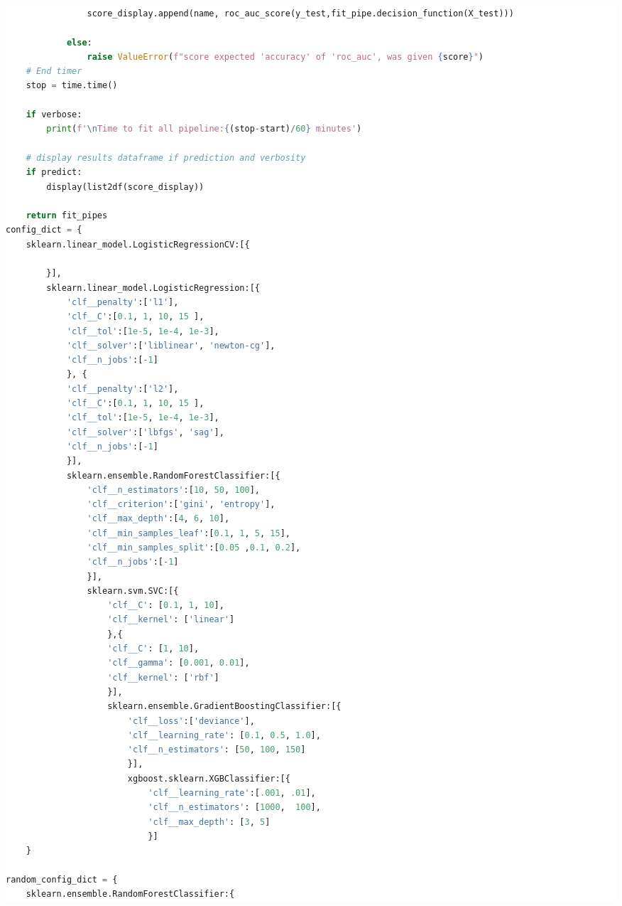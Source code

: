 ```python
                score_display.append(name, roc_auc_score(y_test,fit_pipe.decision_function(X_test)))

            else:
                raise ValueError(f"score expected 'accuracy' of 'roc_auc', was given {score}")
    # End timer
    stop = time.time()
    
    if verbose:
        print(f'\nTime to fit all pipeline:{(stop-start)/60} minutes')

    # display results dataframe if prediction and verbosity
    if predict:
        display(list2df(score_display))
    
    return fit_pipes
config_dict = {
    sklearn.linear_model.LogisticRegressionCV:[{

        }],
        sklearn.linear_model.LogisticRegression:[{
            'clf__penalty':['l1'],
            'clf__C':[0.1, 1, 10, 15 ],
            'clf__tol':[1e-5, 1e-4, 1e-3],
            'clf__solver':['liblinear', 'newton-cg'],
            'clf__n_jobs':[-1]
            }, {
            'clf__penalty':['l2'],
            'clf__C':[0.1, 1, 10, 15 ],
            'clf__tol':[1e-5, 1e-4, 1e-3],
            'clf__solver':['lbfgs', 'sag'],
            'clf__n_jobs':[-1]
            }], 
            sklearn.ensemble.RandomForestClassifier:[{
                'clf__n_estimators':[10, 50, 100], 
                'clf__criterion':['gini', 'entropy'],
                'clf__max_depth':[4, 6, 10], 
                'clf__min_samples_leaf':[0.1, 1, 5, 15],
                'clf__min_samples_split':[0.05 ,0.1, 0.2],
                'clf__n_jobs':[-1]
                }],
                sklearn.svm.SVC:[{
                    'clf__C': [0.1, 1, 10], 
                    'clf__kernel': ['linear']
                    },{
                    'clf__C': [1, 10], 
                    'clf__gamma': [0.001, 0.01], 
                    'clf__kernel': ['rbf']
                    }],
                    sklearn.ensemble.GradientBoostingClassifier:[{
                        'clf__loss':['deviance'], 
                        'clf__learning_rate': [0.1, 0.5, 1.0],
                        'clf__n_estimators': [50, 100, 150]
                        }], 
                        xgboost.sklearn.XGBClassifier:[{
                            'clf__learning_rate':[.001, .01],
                            'clf__n_estimators': [1000,  100],
                            'clf__max_depth': [3, 5]
                            }]
    }
    
random_config_dict = {
    sklearn.ensemble.RandomForestClassifier:{
```